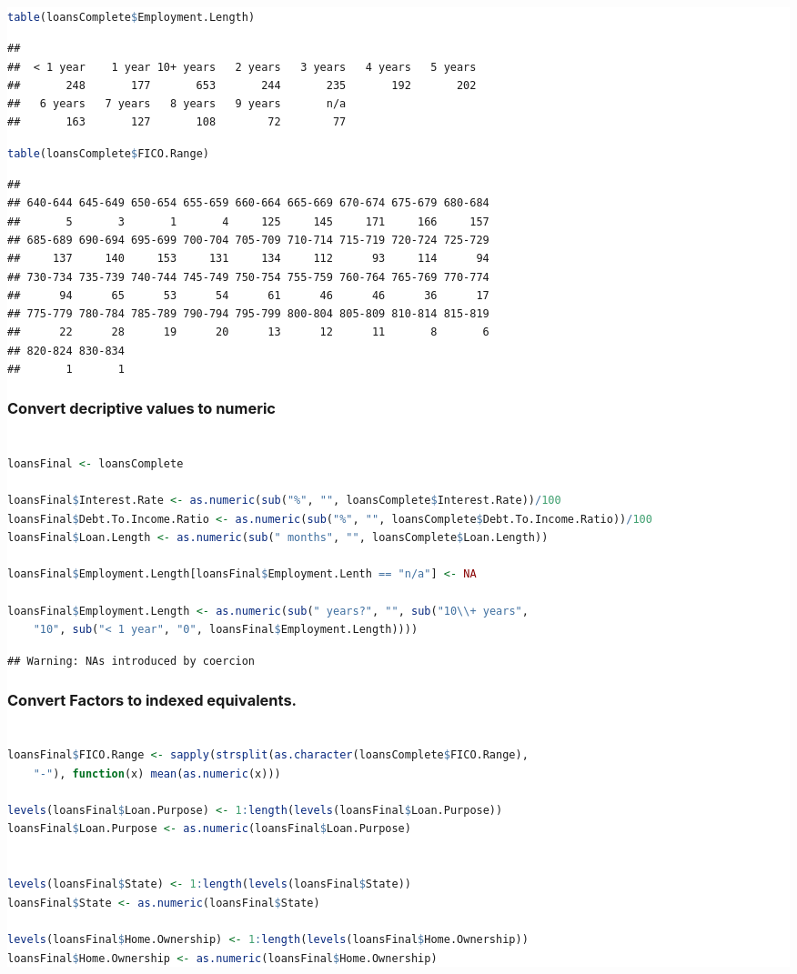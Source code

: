 ```r
table(loansComplete$Employment.Length)
```

```
## 
##  < 1 year    1 year 10+ years   2 years   3 years   4 years   5 years 
##       248       177       653       244       235       192       202 
##   6 years   7 years   8 years   9 years       n/a 
##       163       127       108        72        77
```

```r
table(loansComplete$FICO.Range)
```

```
## 
## 640-644 645-649 650-654 655-659 660-664 665-669 670-674 675-679 680-684 
##       5       3       1       4     125     145     171     166     157 
## 685-689 690-694 695-699 700-704 705-709 710-714 715-719 720-724 725-729 
##     137     140     153     131     134     112      93     114      94 
## 730-734 735-739 740-744 745-749 750-754 755-759 760-764 765-769 770-774 
##      94      65      53      54      61      46      46      36      17 
## 775-779 780-784 785-789 790-794 795-799 800-804 805-809 810-814 815-819 
##      22      28      19      20      13      12      11       8       6 
## 820-824 830-834 
##       1       1
```



### Convert decriptive values to numeric

```r

loansFinal <- loansComplete

loansFinal$Interest.Rate <- as.numeric(sub("%", "", loansComplete$Interest.Rate))/100
loansFinal$Debt.To.Income.Ratio <- as.numeric(sub("%", "", loansComplete$Debt.To.Income.Ratio))/100
loansFinal$Loan.Length <- as.numeric(sub(" months", "", loansComplete$Loan.Length))

loansFinal$Employment.Length[loansFinal$Employment.Lenth == "n/a"] <- NA

loansFinal$Employment.Length <- as.numeric(sub(" years?", "", sub("10\\+ years", 
    "10", sub("< 1 year", "0", loansFinal$Employment.Length))))
```

```
## Warning: NAs introduced by coercion
```


### Convert Factors to indexed equivalents.

```r

loansFinal$FICO.Range <- sapply(strsplit(as.character(loansComplete$FICO.Range), 
    "-"), function(x) mean(as.numeric(x)))

levels(loansFinal$Loan.Purpose) <- 1:length(levels(loansFinal$Loan.Purpose))
loansFinal$Loan.Purpose <- as.numeric(loansFinal$Loan.Purpose)


levels(loansFinal$State) <- 1:length(levels(loansFinal$State))
loansFinal$State <- as.numeric(loansFinal$State)

levels(loansFinal$Home.Ownership) <- 1:length(levels(loansFinal$Home.Ownership))
loansFinal$Home.Ownership <- as.numeric(loansFinal$Home.Ownership)

```